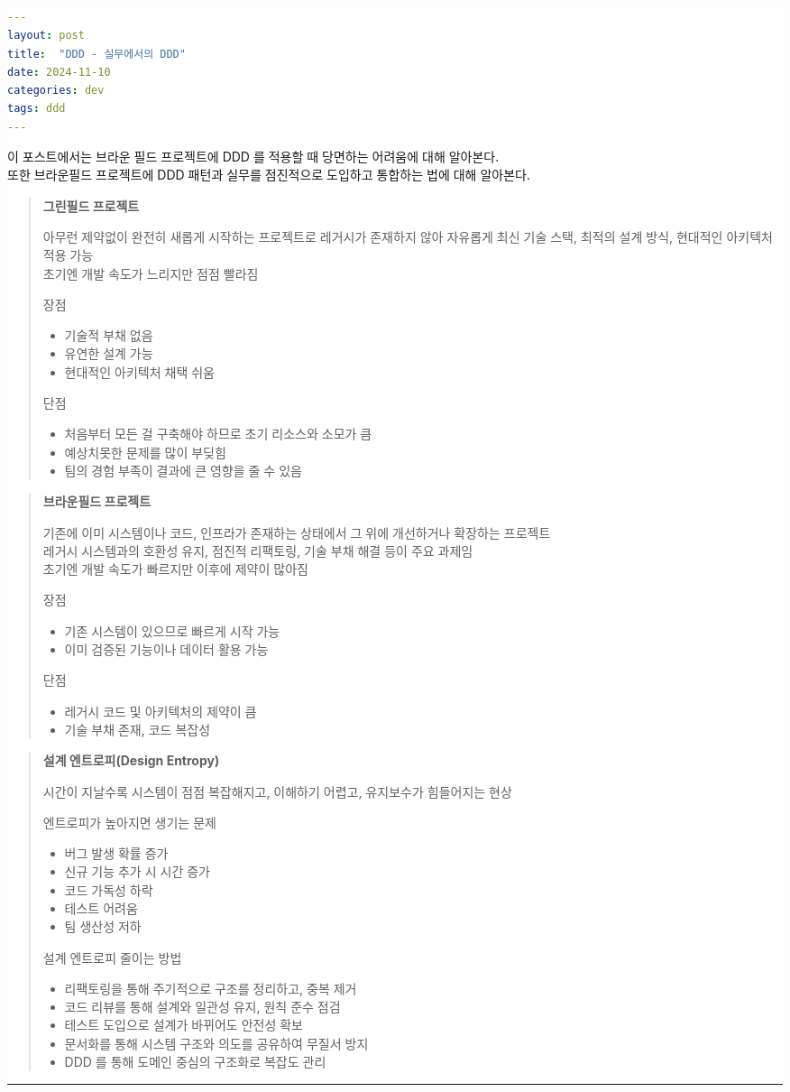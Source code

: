```yaml
---
layout: post
title:  "DDD - 실무에서의 DDD"
date: 2024-11-10
categories: dev
tags: ddd
---
```


이 포스트에서는 브라운 필드 프로젝트에 DDD 를 적용할 때 당면하는 어려움에 대해 알아본다.  
또한 브라운필드 프로젝트에 DDD 패턴과 실무를 점진적으로 도입하고 통합하는 법에 대해 알아본다.

> **그린필드 프로젝트**
> 
> 아무런 제약없이 완전히 새롭게 시작하는 프로젝트로 레거시가 존재하지 않아 자유롭게 최신 기술 스택, 최적의 설계 방식, 현대적인 아키텍처 적용 가능  
> 초기엔 개발 속도가 느리지만 점점 빨라짐
> 
> 장점  
> - 기술적 부채 없음
> - 유연한 설계 가능
> - 현대적인 아키텍처 채택 쉬움
> 
> 단점  
> - 처음부터 모든 걸 구축해야 하므로 초기 리소스와 소모가 큼
> - 예상치못한 문제를 많이 부딪힘
> - 팀의 경험 부족이 결과에 큰 영향을 줄 수 있음

> **브라운필드 프로젝트**
> 
> 기존에 이미 시스템이나 코드, 인프라가 존재하는 상태에서 그 위에 개선하거나 확장하는 프로젝트    
> 레거시 시스템과의 호환성 유지, 점진적 리팩토링, 기술 부채 해결 등이 주요 과제임  
> 초기엔 개발 속도가 빠르지만 이후에 제약이 많아짐
> 
> 장점  
> - 기존 시스템이 있으므로 빠르게 시작 가능
> - 이미 검증된 기능이나 데이터 활용 가능
> 
> 단점  
> - 레거시 코드 및 아키텍처의 제약이 큼
> - 기술 부채 존재, 코드 복잡성

> **설계 엔트로피(Design Entropy)**
> 
> 시간이 지날수록 시스템이 점점 복잡해지고, 이해하기 어렵고, 유지보수가 힘들어지는 현상
> 
> 엔트로피가 높아지면 생기는 문제  
> - 버그 발생 확률 증가
> - 신규 기능 추가 시 시간 증가
> - 코드 가독성 하락
> - 테스트 어려움
> - 팀 생산성 저하
> 
> 설계 엔트로피 줄이는 방법  
> - 리팩토링을 통해 주기적으로 구조를 정리하고, 중복 제거
> - 코드 리뷰를 통해 설계와 일관성 유지, 원칙 준수 점검
> - 테스트 도입으로 설계가 바뀌어도 안전성 확보
> - 문서화를 통해 시스템 구조와 의도를 공유하여 무질서 방지
> - DDD 를 통해 도메인 중심의 구조화로 복잡도 관리

---